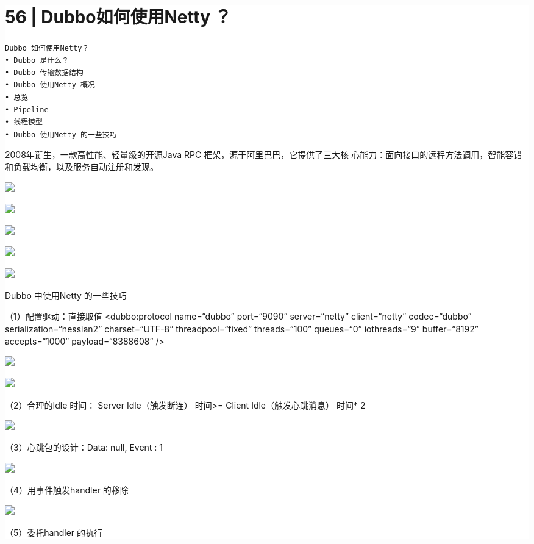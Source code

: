 

# 56 | Dubbo如何使用Netty ？

```
Dubbo 如何使用Netty？
• Dubbo 是什么？
• Dubbo 传输数据结构
• Dubbo 使用Netty 概况
• 总览
• Pipeline
• 线程模型
• Dubbo 使用Netty 的一些技巧
```
2008年诞生，一款高性能、轻量级的开源Java RPC 框架，源于阿里巴巴，它提供了三大核
心能力：面向接口的远程方法调用，智能容错和负载均衡，以及服务自动注册和发现。


![](../../pic/2020-01-05-12-45-33.png)

![](../../pic/2020-01-05-12-45-55.png)

![](../../pic/2020-01-05-12-46-36.png)

![](../../pic/2020-01-05-12-46-59.png)

![](../../pic/2020-01-05-12-47-15.png)

Dubbo 中使用Netty 的一些技巧

（1）配置驱动：直接取值
<dubbo:protocol name=“dubbo” port=“9090” server=“netty” client=“netty” codec=“dubbo”
serialization=“hessian2” charset=“UTF-8” threadpool=“fixed” threads=“100” queues=“0”
iothreads=“9” buffer=“8192” accepts=“1000” payload=“8388608” />

![](../../pic/2020-01-05-12-49-38.png)

![](../../pic/2020-01-05-12-50-07.png)

（2）合理的Idle 时间： Server Idle（触发断连） 时间>= Client Idle（触发心跳消息） 时间* 2

![](../../pic/2020-01-05-12-50-38.png)

（3）心跳包的设计：Data: null, Event : 1

![](../../pic/2020-01-05-12-51-02.png)

（4）用事件触发handler 的移除

![](../../pic/2020-01-05-12-51-24.png)

（5）委托handler 的执行
